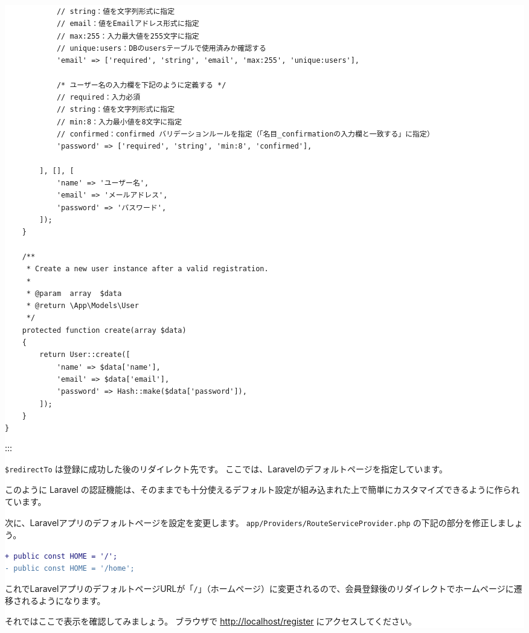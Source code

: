 ```js:RegisterController.php
            // string：値を文字列形式に指定
            // email：値をEmailアドレス形式に指定
            // max:255：入力最大値を255文字に指定
            // unique:users：DBのusersテーブルで使用済みか確認する
            'email' => ['required', 'string', 'email', 'max:255', 'unique:users'],

            /* ユーザー名の入力欄を下記のように定義する */
            // required：入力必須
            // string：値を文字列形式に指定
            // min:8：入力最小値を8文字に指定
            // confirmed：confirmed バリデーションルールを指定（「名目_confirmationの入力欄と一致する」に指定）
            'password' => ['required', 'string', 'min:8', 'confirmed'],

        ], [], [
            'name' => 'ユーザー名',
            'email' => 'メールアドレス',
            'password' => 'パスワード',
        ]);
    }

    /**
     * Create a new user instance after a valid registration.
     *
     * @param  array  $data
     * @return \App\Models\User
     */
    protected function create(array $data)
    {
        return User::create([
            'name' => $data['name'],
            'email' => $data['email'],
            'password' => Hash::make($data['password']),
        ]);
    }
}
```
:::

`$redirectTo` は登録に成功した後のリダイレクト先です。
ここでは、Laravelのデフォルトページを指定しています。

このように Laravel の認証機能は、そのままでも十分使えるデフォルト設定が組み込まれた上で簡単にカスタマイズできるように作られています。

次に、Laravelアプリのデフォルトページを設定を変更します。
`app/Providers/RouteServiceProvider.php` の下記の部分を修正しましょう。
```diff js:RouteServiceProvider.php
+ public const HOME = '/';
- public const HOME = '/home';
```
これでLaravelアプリのデフォルトページURLが「`/`」（ホームページ）に変更されるので、会員登録後のリダイレクトでホームページに遷移されるようになります。

それではここで表示を確認してみましょう。
ブラウザで [http://localhost/register](http://localhost/register) にアクセスしてください。
